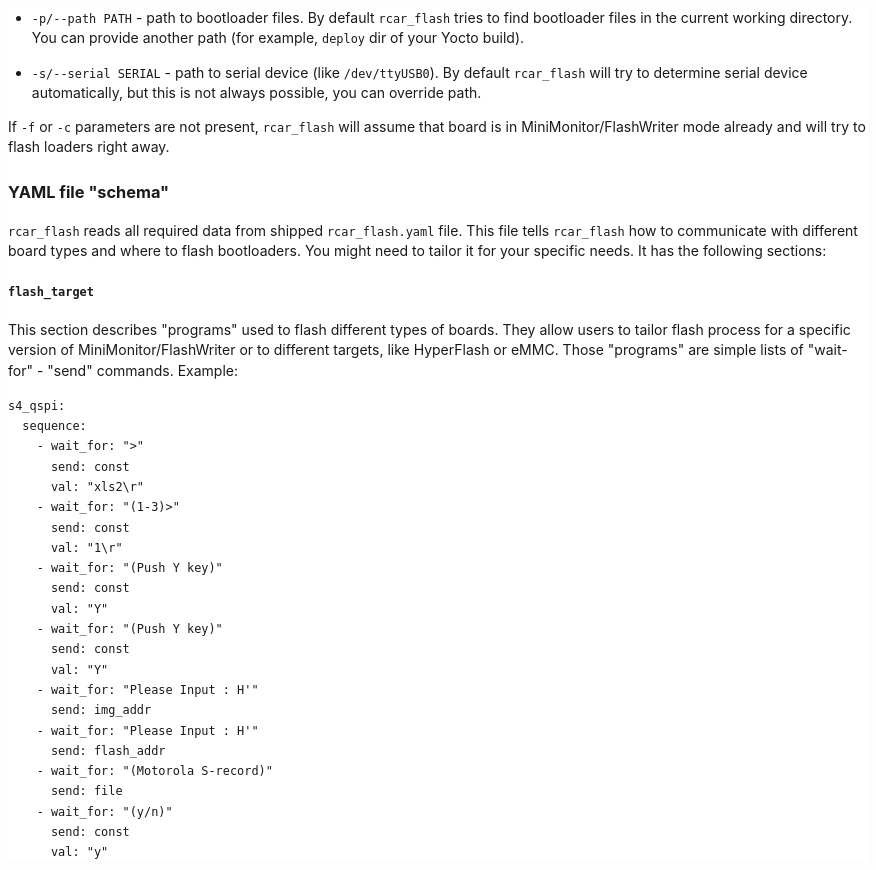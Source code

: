 - `-p/--path PATH` - path to bootloader files. By default `rcar_flash`
  tries to find bootloader files in the current working directory. You
  can provide another path (for example, `deploy` dir of your Yocto
  build).

- `-s/--serial SERIAL` - path to serial device (like
  `/dev/ttyUSB0`). By default `rcar_flash` will try to determine
  serial device automatically, but this is not always possible, you
  can override path.


If `-f` or `-c` parameters are not present, `rcar_flash` will assume
that board is in MiniMonitor/FlashWriter mode already and will try to
flash loaders right away.

### YAML file "schema"

`rcar_flash` reads all required data from shipped `rcar_flash.yaml`
file. This file tells `rcar_flash` how to communicate with different
board types and where to flash bootloaders. You might need to tailor
it for your specific needs. It has the following sections:

#### `flash_target`

This section describes "programs" used to flash different types of
boards. They allow users to tailor flash process for a specific
version of MiniMonitor/FlashWriter or to different targets, like
HyperFlash or eMMC. Those "programs" are simple lists of "wait-for" -
"send" commands. Example:

    s4_qspi:
      sequence:
        - wait_for: ">"
          send: const
          val: "xls2\r"
        - wait_for: "(1-3)>"
          send: const
          val: "1\r"
        - wait_for: "(Push Y key)"
          send: const
          val: "Y"
        - wait_for: "(Push Y key)"
          send: const
          val: "Y"
        - wait_for: "Please Input : H'"
          send: img_addr
        - wait_for: "Please Input : H'"
          send: flash_addr
        - wait_for: "(Motorola S-record)"
          send: file
        - wait_for: "(y/n)"
          send: const
          val: "y"
